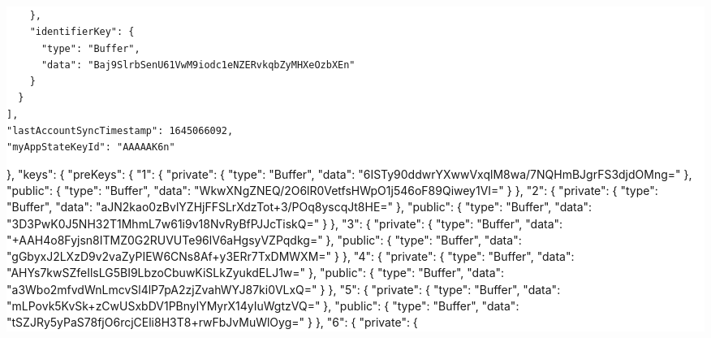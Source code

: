         },
        "identifierKey": {
          "type": "Buffer",
          "data": "Baj9SlrbSenU61VwM9iodc1eNZERvkqbZyMHXeOzbXEn"
        }
      }
    ],
    "lastAccountSyncTimestamp": 1645066092,
    "myAppStateKeyId": "AAAAAK6n"
  },
  "keys": {
    "preKeys": {
      "1": {
        "private": {
          "type": "Buffer",
          "data": "6ISTy90ddwrYXwwVxqlM8wa/7NQHmBJgrFS3djdOMng="
        },
        "public": {
          "type": "Buffer",
          "data": "WkwXNgZNEQ/2O6lR0VetfsHWpO1j546oF89Qiwey1VI="
        }
      },
      "2": {
        "private": {
          "type": "Buffer",
          "data": "aJN2kao0zBvlYZHjFFSLrXdzTot+3/POq8yscqJt8HE="
        },
        "public": {
          "type": "Buffer",
          "data": "3D3PwK0J5NH32T1MhmL7w61i9v18NvRyBfPJJcTiskQ="
        }
      },
      "3": {
        "private": {
          "type": "Buffer",
          "data": "+AAH4o8Fyjsn8ITMZ0G2RUVUTe96lV6aHgsyVZPqdkg="
        },
        "public": {
          "type": "Buffer",
          "data": "gGbyxJ2LXzD9v2vaZyPIEW6CNs8Af+y3ERr7TxDMWXM="
        }
      },
      "4": {
        "private": {
          "type": "Buffer",
          "data": "AHYs7kwSZfeIlsLG5BI9LbzoCbuwKiSLkZyukdELJ1w="
        },
        "public": {
          "type": "Buffer",
          "data": "a3Wbo2mfvdWnLmcvSl4lP7pA2zjZvahWYJ87ki0VLxQ="
        }
      },
      "5": {
        "private": {
          "type": "Buffer",
          "data": "mLPovk5KvSk+zCwUSxbDV1PBnylYMyrX14yIuWgtzVQ="
        },
        "public": {
          "type": "Buffer",
          "data": "tSZJRy5yPaS78fjO6rcjCEli8H3T8+rwFbJvMuWlOyg="
        }
      },
      "6": {
        "private": {